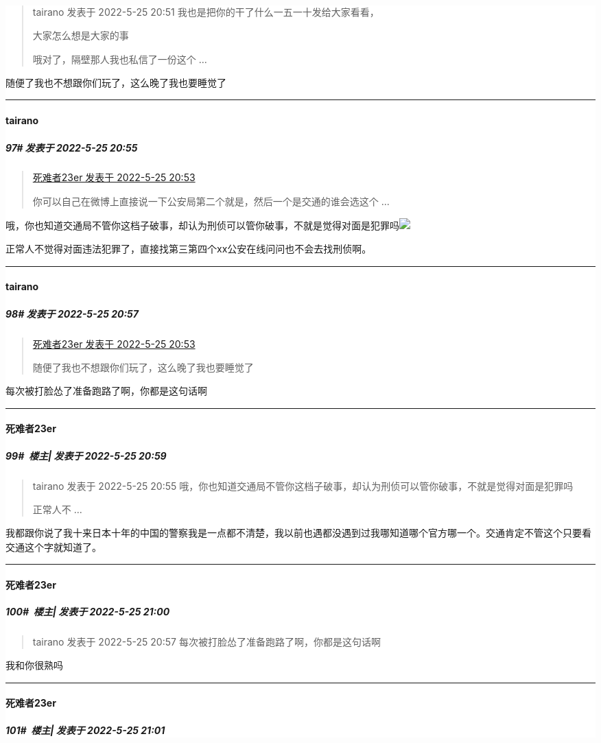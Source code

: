 <blockquote>tairano 发表于 2022-5-25 20:51
我也是把你的干了什么一五一十发给大家看看，

大家怎么想是大家的事

哦对了，隔壁那人我也私信了一份这个 ...</blockquote>
 随便了我也不想跟你们玩了，这么晚了我也要睡觉了

*****

####  tairano  
##### 97#       发表于 2022-5-25 20:55

<blockquote><a href="httphttps://bbs.saraba1st.com/2b/forum.php?mod=redirect&amp;goto=findpost&amp;pid=55989568&amp;ptid=2071317" target="_blank">死难者23er 发表于 2022-5-25 20:53</a>

你可以自己在微博上直接说一下公安局第二个就是，然后一个是交通的谁会选这个 ...</blockquote>
哦，你也知道交通局不管你这档子破事，却认为刑侦可以管你破事，不就是觉得对面是犯罪吗<img src="https://static.saraba1st.com/image/smiley/face2017/049.png" referrerpolicy="no-referrer">

正常人不觉得对面违法犯罪了，直接找第三第四个xx公安在线问问也不会去找刑侦啊。

*****

####  tairano  
##### 98#       发表于 2022-5-25 20:57

<blockquote><a href="httphttps://bbs.saraba1st.com/2b/forum.php?mod=redirect&amp;goto=findpost&amp;pid=55989579&amp;ptid=2071317" target="_blank">死难者23er 发表于 2022-5-25 20:53</a>

随便了我也不想跟你们玩了，这么晚了我也要睡觉了</blockquote>
每次被打脸怂了准备跑路了啊，你都是这句话啊

*****

####  死难者23er  
##### 99#         楼主| 发表于 2022-5-25 20:59

<blockquote>tairano 发表于 2022-5-25 20:55
哦，你也知道交通局不管你这档子破事，却认为刑侦可以管你破事，不就是觉得对面是犯罪吗

正常人不 ...</blockquote>
我都跟你说了我十来日本十年的中国的警察我是一点都不清楚，我以前也遇都没遇到过我哪知道哪个官方哪一个。交通肯定不管这个只要看交通这个字就知道了。

*****

####  死难者23er  
##### 100#         楼主| 发表于 2022-5-25 21:00

<blockquote>tairano 发表于 2022-5-25 20:57
每次被打脸怂了准备跑路了啊，你都是这句话啊</blockquote>
我和你很熟吗

*****

####  死难者23er  
##### 101#         楼主| 发表于 2022-5-25 21:01
